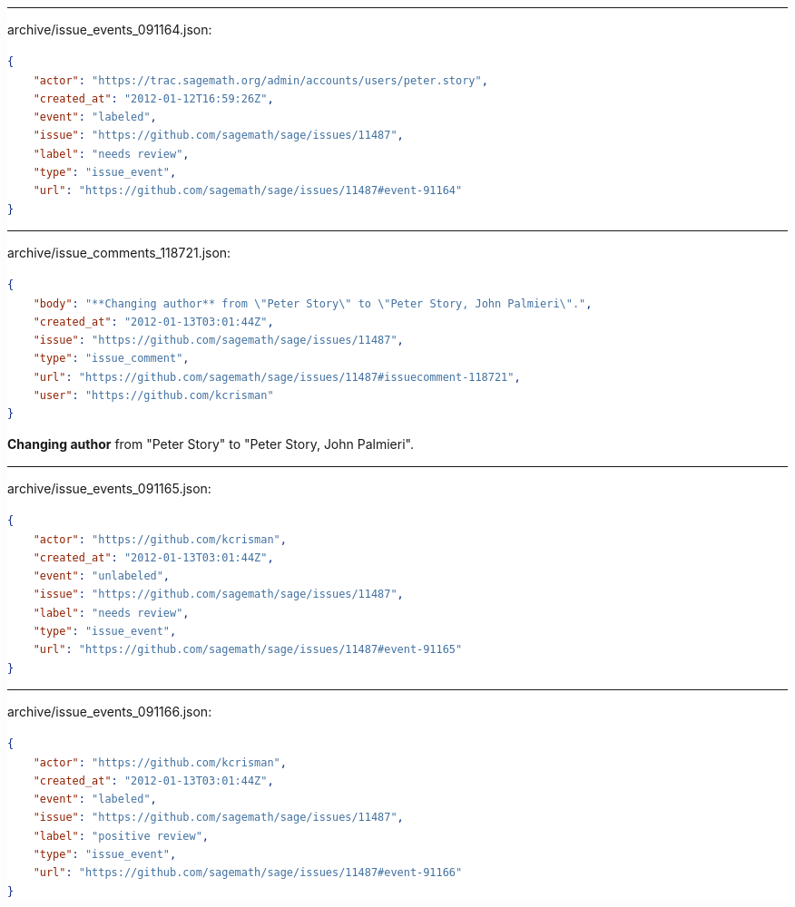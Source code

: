 

---

archive/issue_events_091164.json:
```json
{
    "actor": "https://trac.sagemath.org/admin/accounts/users/peter.story",
    "created_at": "2012-01-12T16:59:26Z",
    "event": "labeled",
    "issue": "https://github.com/sagemath/sage/issues/11487",
    "label": "needs review",
    "type": "issue_event",
    "url": "https://github.com/sagemath/sage/issues/11487#event-91164"
}
```



---

archive/issue_comments_118721.json:
```json
{
    "body": "**Changing author** from \"Peter Story\" to \"Peter Story, John Palmieri\".",
    "created_at": "2012-01-13T03:01:44Z",
    "issue": "https://github.com/sagemath/sage/issues/11487",
    "type": "issue_comment",
    "url": "https://github.com/sagemath/sage/issues/11487#issuecomment-118721",
    "user": "https://github.com/kcrisman"
}
```

**Changing author** from "Peter Story" to "Peter Story, John Palmieri".



---

archive/issue_events_091165.json:
```json
{
    "actor": "https://github.com/kcrisman",
    "created_at": "2012-01-13T03:01:44Z",
    "event": "unlabeled",
    "issue": "https://github.com/sagemath/sage/issues/11487",
    "label": "needs review",
    "type": "issue_event",
    "url": "https://github.com/sagemath/sage/issues/11487#event-91165"
}
```



---

archive/issue_events_091166.json:
```json
{
    "actor": "https://github.com/kcrisman",
    "created_at": "2012-01-13T03:01:44Z",
    "event": "labeled",
    "issue": "https://github.com/sagemath/sage/issues/11487",
    "label": "positive review",
    "type": "issue_event",
    "url": "https://github.com/sagemath/sage/issues/11487#event-91166"
}
```
